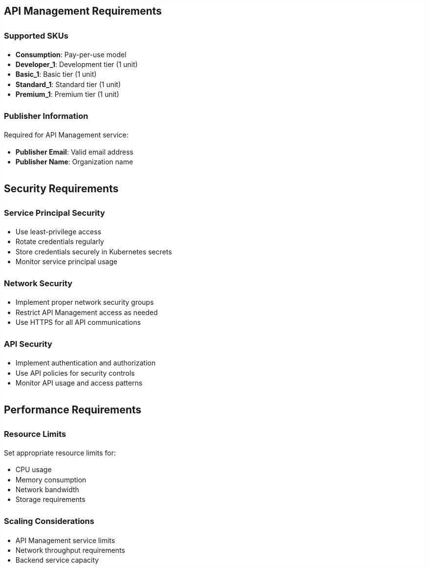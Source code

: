 ## API Management Requirements

### Supported SKUs

- **Consumption**: Pay-per-use model
- **Developer_1**: Development tier (1 unit)
- **Basic_1**: Basic tier (1 unit)
- **Standard_1**: Standard tier (1 unit)
- **Premium_1**: Premium tier (1 unit)

### Publisher Information

Required for API Management service:
- **Publisher Email**: Valid email address
- **Publisher Name**: Organization name

## Security Requirements

### Service Principal Security

- Use least-privilege access
- Rotate credentials regularly
- Store credentials securely in Kubernetes secrets
- Monitor service principal usage

### Network Security

- Implement proper network security groups
- Restrict API Management access as needed
- Use HTTPS for all API communications

### API Security

- Implement authentication and authorization
- Use API policies for security controls
- Monitor API usage and access patterns

## Performance Requirements

### Resource Limits

Set appropriate resource limits for:
- CPU usage
- Memory consumption
- Network bandwidth
- Storage requirements

### Scaling Considerations

- API Management service limits
- Network throughput requirements
- Backend service capacity
